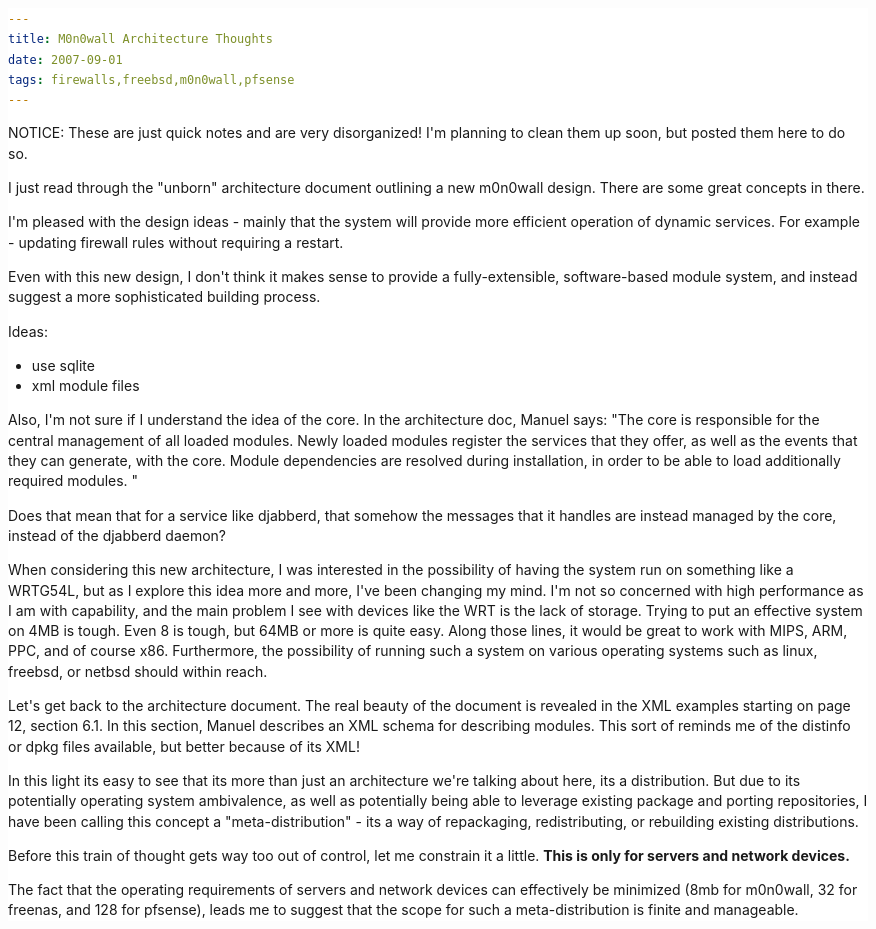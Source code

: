 ```yaml
---
title: M0n0wall Architecture Thoughts
date: 2007-09-01
tags: firewalls,freebsd,m0n0wall,pfsense
---
```

NOTICE: These are just quick notes and are very disorganized! I'm planning to clean them up soon, but posted them here to do so.

I just read through the "unborn" architecture document outlining a new m0n0wall design. There are some great concepts in there.

I'm pleased with the design ideas - mainly that the system will provide more efficient operation of dynamic services. For example - updating firewall rules without requiring a restart.

Even with this new design, I don't think it makes sense to provide a fully-extensible, software-based module system, and instead suggest a more sophisticated building process.

Ideas:

* use sqlite
* xml module files

Also, I'm not sure if I understand the idea of the core. In the architecture doc, Manuel says:     "The core is responsible for the central management of all loaded modules. Newly loaded modules register the services that they offer, as well as the events that they can generate, with the core. Module dependencies are resolved during installation, in order to be able to load additionally required modules. "

Does that mean that for a service like djabberd, that somehow the messages that it handles are instead managed by the core, instead of the djabberd daemon?

When considering this new architecture, I was interested in the possibility of having the system run on something like a WRTG54L, but as I explore this idea more and more, I've been changing my mind. I'm not so concerned with high performance as I am with capability, and the main problem I see with devices like the WRT is the lack of storage. Trying to put an effective system on 4MB is tough. Even 8 is tough, but 64MB or more is quite easy. Along those lines, it would be great to work with MIPS, ARM, PPC, and of course x86. Furthermore, the possibility of running such a system on various operating systems such as linux, freebsd, or netbsd should within reach.

Let's get back to the architecture document. The real beauty of the document is revealed in the XML examples starting on page 12, section 6.1. In this section, Manuel describes an XML schema for describing modules. This sort of reminds me of the distinfo or dpkg files available, but better because of its XML!

In this light its easy to see that its more than just an architecture we're talking about here, its a distribution. But due to its potentially operating system ambivalence, as well as potentially being able to leverage existing package and porting repositories, I have been calling this concept a "meta-distribution" - its a way of repackaging, redistributing, or rebuilding existing distributions.

Before this train of thought gets way too out of control, let me constrain it a little. <b>This is only for servers and network devices.</b>

The fact that the operating requirements of servers and network devices can effectively be minimized (8mb for m0n0wall, 32 for freenas, and 128 for pfsense), leads me to suggest that the scope for such a meta-distribution is finite and manageable.
